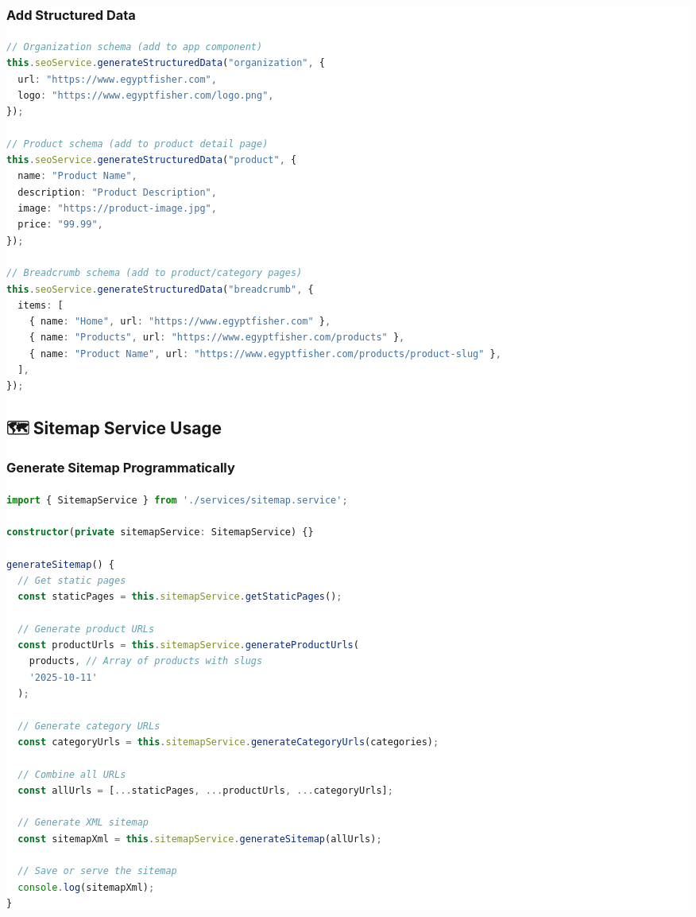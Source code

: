 ### Add Structured Data

```typescript
// Organization schema (add to app component)
this.seoService.generateStructuredData("organization", {
  url: "https://www.egyptfisher.com",
  logo: "https://www.egyptfisher.com/logo.png",
});

// Product schema (add to product detail page)
this.seoService.generateStructuredData("product", {
  name: "Product Name",
  description: "Product Description",
  image: "https://product-image.jpg",
  price: "99.99",
});

// Breadcrumb schema (add to product/category pages)
this.seoService.generateStructuredData("breadcrumb", {
  items: [
    { name: "Home", url: "https://www.egyptfisher.com" },
    { name: "Products", url: "https://www.egyptfisher.com/products" },
    { name: "Product Name", url: "https://www.egyptfisher.com/products/product-slug" },
  ],
});
```

## 🗺️ Sitemap Service Usage

### Generate Sitemap Programmatically

```typescript
import { SitemapService } from './services/sitemap.service';

constructor(private sitemapService: SitemapService) {}

generateSitemap() {
  // Get static pages
  const staticPages = this.sitemapService.getStaticPages();

  // Generate product URLs
  const productUrls = this.sitemapService.generateProductUrls(
    products, // Array of products with slugs
    '2025-10-11'
  );

  // Generate category URLs
  const categoryUrls = this.sitemapService.generateCategoryUrls(categories);

  // Combine all URLs
  const allUrls = [...staticPages, ...productUrls, ...categoryUrls];

  // Generate XML sitemap
  const sitemapXml = this.sitemapService.generateSitemap(allUrls);

  // Save or serve the sitemap
  console.log(sitemapXml);
}
```
